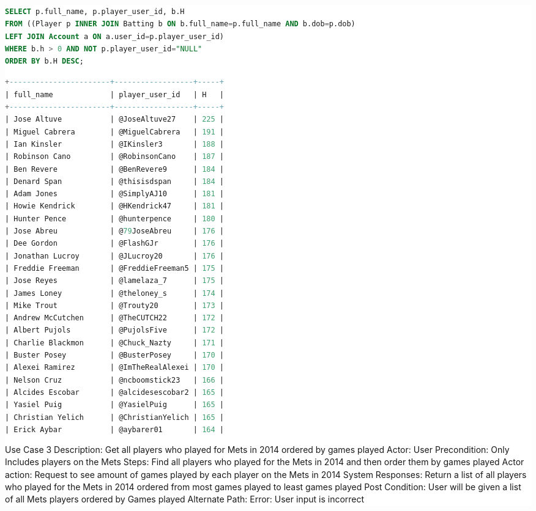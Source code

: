 
```sql
SELECT p.full_name, p.player_user_id, b.H 
FROM ((Player p INNER JOIN Batting b ON b.full_name=p.full_name AND b.dob=p.dob)
LEFT JOIN Account a ON a.user_id=p.player_user_id)
WHERE b.h > 0 AND NOT p.player_user_id="NULL"
ORDER BY b.H DESC;
```

```sql
+-----------------------+------------------+-----+
| full_name             | player_user_id   | H   |
+-----------------------+------------------+-----+
| Jose Altuve           | @JoseAltuve27    | 225 |
| Miguel Cabrera        | @MiguelCabrera   | 191 |
| Ian Kinsler           | @IKinsler3       | 188 |
| Robinson Cano         | @RobinsonCano    | 187 |
| Ben Revere            | @BenRevere9      | 184 |
| Denard Span           | @thisisdspan     | 184 |
| Adam Jones            | @SimplyAJ10      | 181 |
| Howie Kendrick        | @HKendrick47     | 181 |
| Hunter Pence          | @hunterpence     | 180 |
| Jose Abreu            | @79JoseAbreu     | 176 |
| Dee Gordon            | @FlashGJr        | 176 |
| Jonathan Lucroy       | @JLucroy20       | 176 |
| Freddie Freeman       | @FreddieFreeman5 | 175 |
| Jose Reyes            | @lamelaza_7      | 175 |
| James Loney           | @theloney_s      | 174 |
| Mike Trout            | @Trouty20        | 173 |
| Andrew McCutchen      | @TheCUTCH22      | 172 |
| Albert Pujols         | @PujolsFive      | 172 |
| Charlie Blackmon      | @Chuck_Nazty     | 171 |
| Buster Posey          | @BusterPosey     | 170 |
| Alexei Ramirez        | @ImTheRealAlexei | 170 |
| Nelson Cruz           | @ncboomstick23   | 166 |
| Alcides Escobar       | @alcidesescobar2 | 165 |
| Yasiel Puig           | @YasielPuig      | 165 |
| Christian Yelich      | @ChristianYelich | 165 |
| Erick Aybar           | @aybarer01       | 164 |
```

Use Case 3
Description: Get all players who played for Mets in 2014 ordered by games played
Actor: User
Precondition: Only Includes players on the Mets
Steps: Find all players who played for the Mets in 2014 and then order them by games played
Actor action: Request to see amount of games played by each player on the Mets in 2014
System Responses: Return a list of all players who played for the Mets in 2014 ordered
				  from most games played to least games played
Post Condition: User will be given a list of all Mets players ordered by Games played
Alternate Path: 
Error: User input is incorrect

